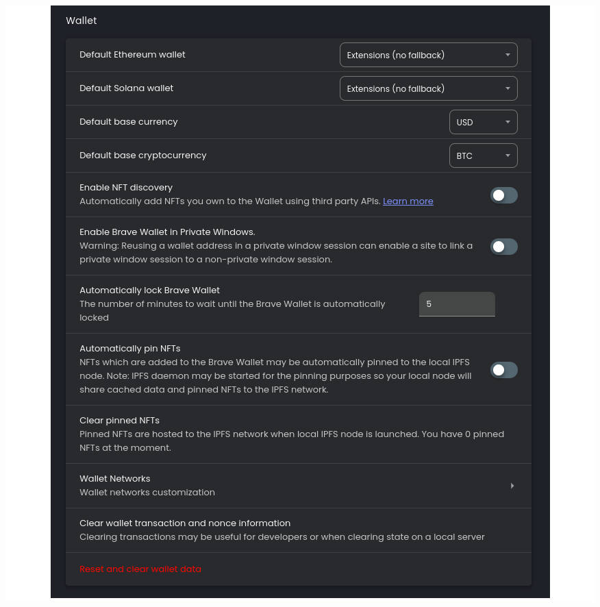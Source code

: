 
<p align="center">
  <img src="img/wallet_dis1.png" alt="Wallet Settings Disabled 1">
</p>

<p align="center">